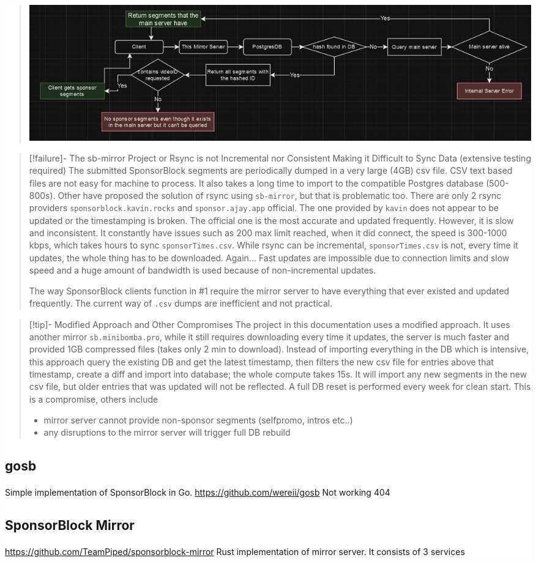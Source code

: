 >![](assets/Pasted%20image%2020241023164629.png)

>[!failure]- The sb-mirror Project or Rsync is not Incremental nor Consistent Making it Difficult to Sync Data (extensive testing required)
>The submitted SponsorBlock segments are periodically dumped in a very large (4GB) csv file. CSV text based files are not easy for machine to process. It also takes a long time to import to the compatible Postgres database (500-800s). Other have proposed the solution of rsync using `sb-mirror`, but that is problematic too. There are only 2 rsync providers `sponsorblock.kavin.rocks` and `sponsor.ajay.app` official. The one provided by `kavin` does not appear to be updated or the timestamping is broken. The official one is the most accurate and updated frequently. However, it is slow and inconsistent. It constantly have issues such as 200 max limit reached, when it did connect, the speed is 300-1000 kbps, which takes hours to sync `sponsorTimes.csv`. While rsync can be incremental, `sponsorTimes.csv` is not, every time it updates, the whole thing has to be downloaded. Again... Fast updates are impossible due to connection limits and slow speed and a huge amount of bandwidth is used because of non-incremental updates.
>
>The way SponsorBlock clients function in #1 require the mirror server to have everything that ever existed and updated frequently. The current way of `.csv` dumps are inefficient and not practical.

> [!tip]- Modified Approach and Other Compromises
> The project in this documentation uses a modified approach. It uses another mirror `sb.minibomba.pro`, while it still requires downloading every time it updates, the server is much faster and provided 1GB compressed files (takes only 2 min to download). Instead of importing everything in the DB which is intensive, this approach query the existing DB and get the latest timestamp, then filters the new csv file for entries above that timestamp, create a diff and import into database; the whole compute takes 15s. It will import any new segments in the new csv file, but older entries that was updated will not be reflected. A full DB reset is performed every week for clean start. This is a compromise, others include
> - mirror server cannot provide non-sponsor segments (selfpromo, intros etc..)
> - any disruptions to the mirror server will trigger full DB rebuild
## gosb
Simple implementation of SponsorBlock in Go.
https://github.com/wereii/gosb
Not working 404
## SponsorBlock Mirror
https://github.com/TeamPiped/sponsorblock-mirror
Rust implementation of mirror server. It consists of 3 services
